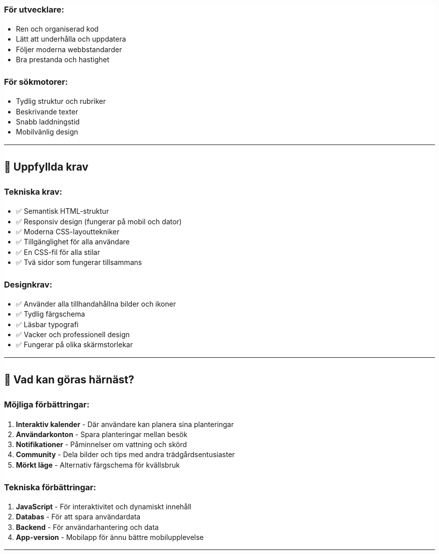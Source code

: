 ### **För utvecklare:**
- Ren och organiserad kod
- Lätt att underhålla och uppdatera
- Följer moderna webbstandarder
- Bra prestanda och hastighet

### **För sökmotorer:**
- Tydlig struktur och rubriker
- Beskrivande texter
- Snabb laddningstid
- Mobilvänlig design

---

## 🎯 Uppfyllda krav

### **Tekniska krav:**
- ✅ Semantisk HTML-struktur
- ✅ Responsiv design (fungerar på mobil och dator)
- ✅ Moderna CSS-layouttekniker
- ✅ Tillgänglighet för alla användare
- ✅ En CSS-fil för alla stilar
- ✅ Tvä sidor som fungerar tillsammans

### **Designkrav:**
- ✅ Använder alla tillhandahållna bilder och ikoner
- ✅ Tydlig färgschema
- ✅ Läsbar typografi
- ✅ Vacker och professionell design
- ✅ Fungerar på olika skärmstorlekar

---

## 🚀 Vad kan göras härnäst?

### **Möjliga förbättringar:**
1. **Interaktiv kalender** - Där användare kan planera sina planteringar
2. **Användarkonton** - Spara planteringar mellan besök
3. **Notifikationer** - Påminnelser om vattning och skörd
4. **Community** - Dela bilder och tips med andra trädgårdsentusiaster
5. **Mörkt läge** - Alternativ färgschema för kvällsbruk

### **Tekniska förbättringar:**
1. **JavaScript** - För interaktivitet och dynamiskt innehåll
2. **Databas** - För att spara användardata
3. **Backend** - För användarhantering och data
4. **App-version** - Mobilapp för ännu bättre mobilupplevelse

---

